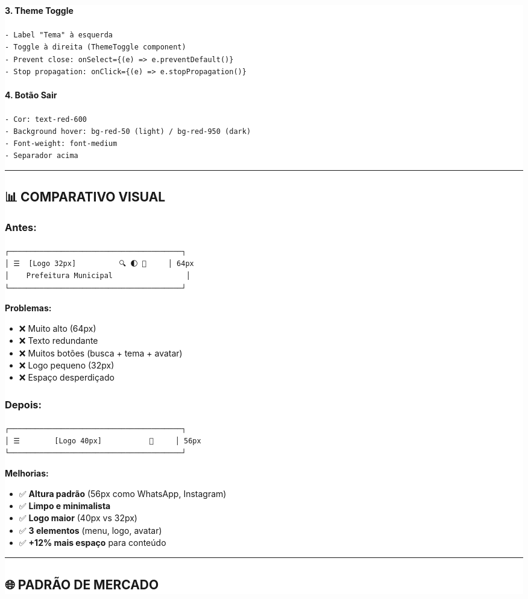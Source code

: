 #### 3. **Theme Toggle**
```tsx
- Label "Tema" à esquerda
- Toggle à direita (ThemeToggle component)
- Prevent close: onSelect={(e) => e.preventDefault()}
- Stop propagation: onClick={(e) => e.stopPropagation()}
```

#### 4. **Botão Sair**
```tsx
- Cor: text-red-600
- Background hover: bg-red-50 (light) / bg-red-950 (dark)
- Font-weight: font-medium
- Separador acima
```

---

## 📊 COMPARATIVO VISUAL

### Antes:
```
┌────────────────────────────────────────┐
│ ☰  [Logo 32px]          🔍 🌓 👤     │ 64px
│    Prefeitura Municipal                 │
└────────────────────────────────────────┘
```
**Problemas:**
- ❌ Muito alto (64px)
- ❌ Texto redundante
- ❌ Muitos botões (busca + tema + avatar)
- ❌ Logo pequeno (32px)
- ❌ Espaço desperdiçado

### Depois:
```
┌────────────────────────────────────────┐
│ ☰        [Logo 40px]           👤     │ 56px
└────────────────────────────────────────┘
```
**Melhorias:**
- ✅ **Altura padrão** (56px como WhatsApp, Instagram)
- ✅ **Limpo e minimalista**
- ✅ **Logo maior** (40px vs 32px)
- ✅ **3 elementos** (menu, logo, avatar)
- ✅ **+12% mais espaço** para conteúdo

---

## 🌐 PADRÃO DE MERCADO
